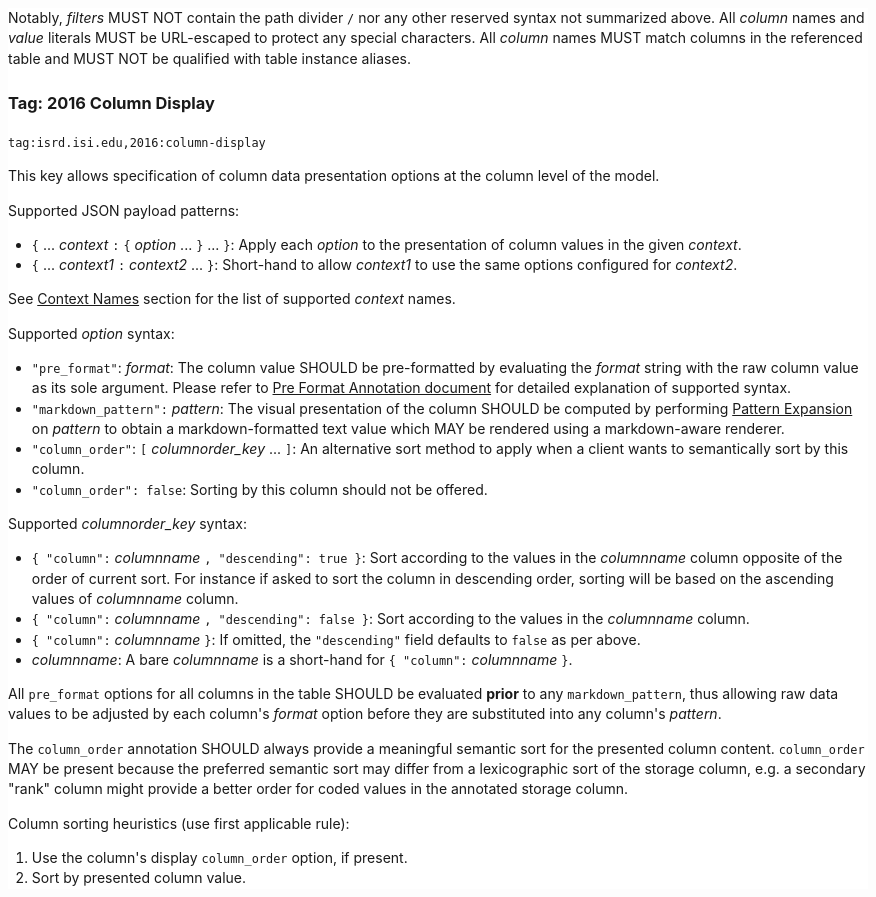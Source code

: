 Notably, _filters_ MUST NOT contain the path divider `/` nor any other
reserved syntax not summarized above. All _column_ names and _value_
literals MUST be URL-escaped to protect any special characters. All
_column_ names MUST match columns in the referenced table and MUST NOT
be qualified with table instance aliases.

### Tag: 2016 Column Display

`tag:isrd.isi.edu,2016:column-display`

This key allows specification of column data presentation options at the column level of the model.

Supported JSON payload patterns:

- `{` ... _context_ `:` `{` _option_ ... `}` ... `}`: Apply each _option_ to the presentation of column values in the given _context_.
- `{` ... _context1_ `:` _context2_ ... `}`: Short-hand to allow _context1_ to use the same options configured for _context2_.

See [Context Names](#context-names) section for the list of supported _context_ names.

Supported _option_ syntax:

- `"pre_format"`: _format_: The column value SHOULD be pre-formatted by evaluating the _format_ string with the raw column value as its sole argument. Please refer to [Pre Format Annotation document](pre-format.md) for detailed explanation of supported syntax.
- `"markdown_pattern":` _pattern_: The visual presentation of the column SHOULD be computed by performing [Pattern Expansion](#pattern-expansion) on _pattern_ to obtain a markdown-formatted text value which MAY be rendered using a markdown-aware renderer.
- `"column_order"`: `[` _columnorder_key_ ... `]`: An alternative sort method to apply when a client wants to semantically sort by this column.
- `"column_order": false`: Sorting by this column should not be offered.

Supported _columnorder_key_ syntax:

- `{ "column":` _columnname_ `, "descending": true }`: Sort according to the values in the _columnname_ column opposite of the order of current sort. For instance if asked to sort the column in descending order, sorting will be based on the ascending values of _columnname_ column.
- `{ "column":` _columnname_ `, "descending": false }`: Sort according to the values in the _columnname_ column.
- `{ "column":` _columnname_ `}`: If omitted, the `"descending"` field defaults to `false` as per above.
- _columnname_: A bare _columnname_ is a short-hand for `{ "column":` _columnname_ `}`.

All `pre_format` options for all columns in the table SHOULD be evaluated **prior** to any `markdown_pattern`, thus allowing raw data values to be adjusted by each column's _format_ option before they are substituted into any column's _pattern_.

The `column_order` annotation SHOULD always provide a meaningful semantic sort for the presented column content. `column_order` MAY be present because the preferred semantic sort may differ from a lexicographic sort of the storage column, e.g. a secondary "rank" column might provide a better order for coded values in the annotated storage column.

Column sorting heuristics (use first applicable rule):

1. Use the column's display `column_order` option, if present.
2. Sort by presented column value.
